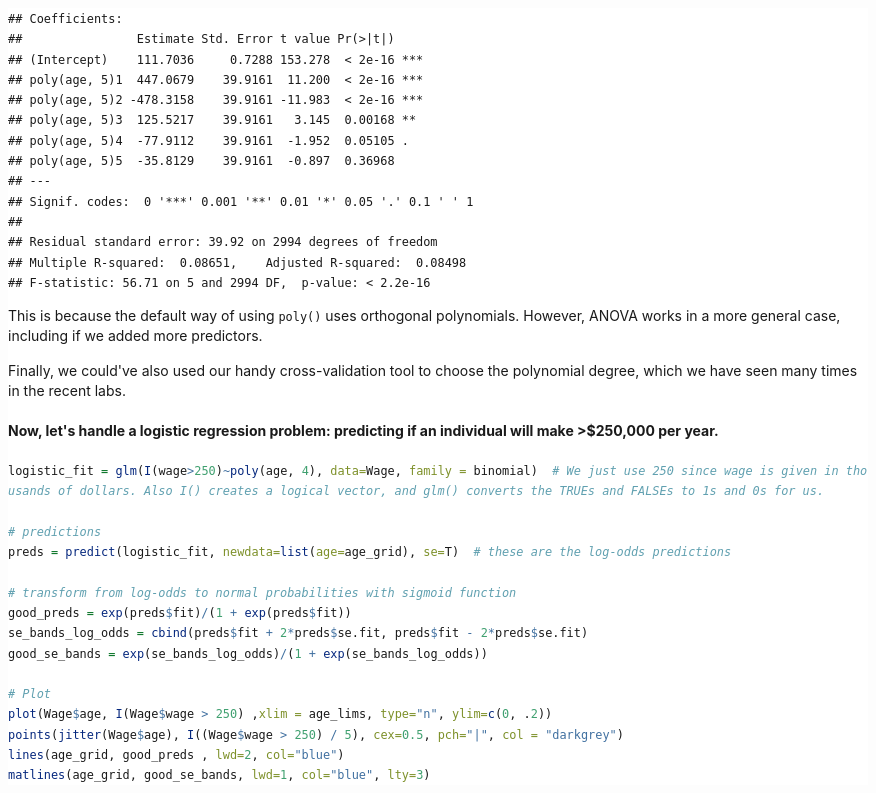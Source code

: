     ## Coefficients:
    ##                Estimate Std. Error t value Pr(>|t|)    
    ## (Intercept)    111.7036     0.7288 153.278  < 2e-16 ***
    ## poly(age, 5)1  447.0679    39.9161  11.200  < 2e-16 ***
    ## poly(age, 5)2 -478.3158    39.9161 -11.983  < 2e-16 ***
    ## poly(age, 5)3  125.5217    39.9161   3.145  0.00168 ** 
    ## poly(age, 5)4  -77.9112    39.9161  -1.952  0.05105 .  
    ## poly(age, 5)5  -35.8129    39.9161  -0.897  0.36968    
    ## ---
    ## Signif. codes:  0 '***' 0.001 '**' 0.01 '*' 0.05 '.' 0.1 ' ' 1
    ## 
    ## Residual standard error: 39.92 on 2994 degrees of freedom
    ## Multiple R-squared:  0.08651,    Adjusted R-squared:  0.08498 
    ## F-statistic: 56.71 on 5 and 2994 DF,  p-value: < 2.2e-16

This is because the default way of using `poly()` uses orthogonal polynomials. However, ANOVA works in a more general case, including if we added more predictors.

Finally, we could've also used our handy cross-validation tool to choose the polynomial degree, which we have seen many times in the recent labs.

#### Now, let's handle a logistic regression problem: predicting if an individual will make &gt;$250,000 per year.

``` r
logistic_fit = glm(I(wage>250)~poly(age, 4), data=Wage, family = binomial)  # We just use 250 since wage is given in thousands of dollars. Also I() creates a logical vector, and glm() converts the TRUEs and FALSEs to 1s and 0s for us.

# predictions
preds = predict(logistic_fit, newdata=list(age=age_grid), se=T)  # these are the log-odds predictions

# transform from log-odds to normal probabilities with sigmoid function
good_preds = exp(preds$fit)/(1 + exp(preds$fit))
se_bands_log_odds = cbind(preds$fit + 2*preds$se.fit, preds$fit - 2*preds$se.fit)
good_se_bands = exp(se_bands_log_odds)/(1 + exp(se_bands_log_odds))

# Plot
plot(Wage$age, I(Wage$wage > 250) ,xlim = age_lims, type="n", ylim=c(0, .2))
points(jitter(Wage$age), I((Wage$wage > 250) / 5), cex=0.5, pch="|", col = "darkgrey")
lines(age_grid, good_preds , lwd=2, col="blue")
matlines(age_grid, good_se_bands, lwd=1, col="blue", lty=3)
```
